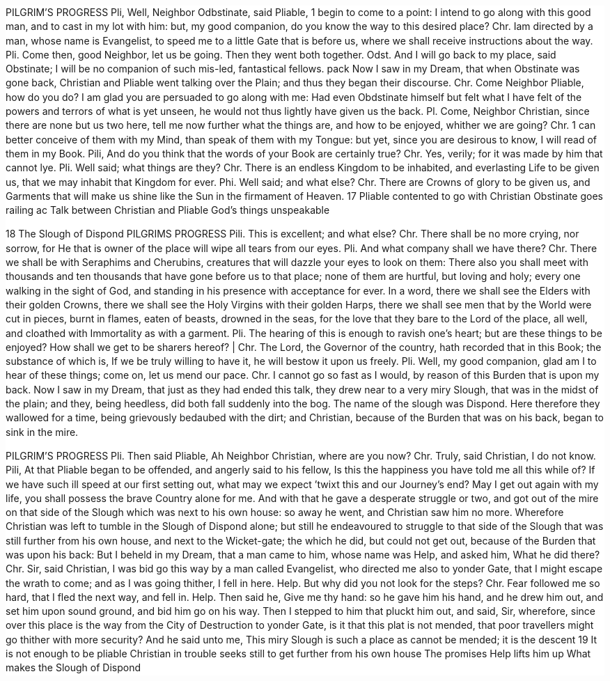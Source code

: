 PILGRIM’S PROGRESS Pli, Well, Neighbor Odbstinate, said Pliable, 1 begin to come to a point: I intend to go along with this good man, and to cast in my lot with him: but, my good companion, do you know the way to this desired place? Chr. Iam directed by a man, whose name is Evangelist, to speed me to a little Gate that is before us, where we shall receive instructions about the way. Pli. Come then, good Neighbor, let us be going. Then they went both together. Odst. And I will go back to my place, said Obstinate; I will be no companion of such mis-led, fantastical fellows. pack Now I saw in my Dream, that when Obstinate was gone back, Christian and Pliable went talking over the Plain; and thus they began their discourse. Chr. Come Neighbor Pliable, how do you do? I am glad you are persuaded to go along with me: Had even Obdstinate himself but felt what I have felt of the powers and terrors of what is yet unseen, he would not thus lightly have given us the back. Pl. Come, Neighbor Christian, since there are none but us two here, tell me now further what the things are, and how to be enjoyed, whither we are going? Chr. 1 can better conceive of them with my Mind, than speak of them with my Tongue: but yet, since you are desirous to know, I will read of them in my Book. Pili, And do you think that the words of your Book are certainly true? Chr. Yes, verily; for it was made by him that cannot lye. Pli. Well said; what things are they? Chr. There is an endless Kingdom to be inhabited, and everlasting Life to be given us, that we may inhabit that Kingdom for ever. Phi. Well said; and what else? Chr. There are Crowns of glory to be given us, and Garments that will make us shine like the Sun in the firmament of Heaven. 17 Pliable contented to go with Christian Obstinate goes railing ac Talk between Christian and Pliable God’s things unspeakable

18 The Slough of Dispond PILGRIMS PROGRESS Pili. This is excellent; and what else? Chr. There shall be no more crying, nor sorrow, for He that is owner of the place will wipe all tears from our eyes. Pli. And what company shall we have there? Chr. There we shall be with Seraphims and Cherubins, creatures that will dazzle your eyes to look on them: There also you shall meet with thousands and ten thousands that have gone before us to that place; none of them are hurtful, but loving and holy; every one walking in the sight of God, and standing in his presence with acceptance for ever. In a word, there we shall see the Elders with their golden Crowns, there we shall see the Holy Virgins with their golden Harps, there we shall see men that by the World were cut in pieces, burnt in flames, eaten of beasts, drowned in the seas, for the love that they bare to the Lord of the place, all well, and cloathed with Immortality as with a garment. Pli. The hearing of this is enough to ravish one’s heart; but are these things to be enjoyed? How shall we get to be sharers hereof? | Chr. The Lord, the Governor of the country, hath recorded that in this Book; the substance of which is, If we be truly willing to have it, he will bestow it upon us freely. Pli. Well, my good companion, glad am I to hear of these things; come on, let us mend our pace. Chr. I cannot go so fast as I would, by reason of this Burden that is upon my back. Now I saw in my Dream, that just as they had ended this talk, they drew near to a very miry Slough, that was in the midst of the plain; and they, being heedless, did both fall suddenly into the bog. The name of the slough was Dispond. Here therefore they wallowed for a time, being grievously bedaubed with the dirt; and Christian, because of the Burden that was on his back, began to sink in the mire.

PILGRIM’S PROGRESS Pli. Then said Pliable, Ah Neighbor Christian, where are you now? Chr. Truly, said Christian, I do not know. Pili, At that Pliable began to be offended, and angerly said to his fellow, Is this the happiness you have told me all this while of? If we have such ill speed at our first setting out, what may we expect ’twixt this and our Journey’s end? May I get out again with my life, you shall possess the brave Country alone for me. And with that he gave a desperate struggle or two, and got out of the mire on that side of the Slough which was next to his own house: so away he went, and Christian saw him no more. Wherefore Christian was left to tumble in the Slough of Dispond alone; but still he endeavoured to struggle to that side of the Slough that was still further from his own house, and next to the Wicket-gate; the which he did, but could not get out, because of the Burden that was upon his back: But I beheld in my Dream, that a man came to him, whose name was Help, and asked him, What he did there? Chr. Sir, said Christian, I was bid go this way by a man called Evangelist, who directed me also to yonder Gate, that I might escape the wrath to come; and as I was going thither, I fell in here. Help. But why did you not look for the steps? Chr. Fear followed me so hard, that I fled the next way, and fell in. Help. Then said he, Give me thy hand: so he gave him his hand, and he drew him out, and set him upon sound ground, and bid him go on his way. Then I stepped to him that pluckt him out, and said, Sir, wherefore, since over this place is the way from the City of Destruction to yonder Gate, is it that this plat is not mended, that poor travellers might go thither with more security? And he said unto me, This miry Slough is such a place as cannot be mended; it is the descent 19 It is not enough to be pliable Christian in trouble seeks still to get further from his own house The promises Help lifts him up What makes the Slough of Dispond
